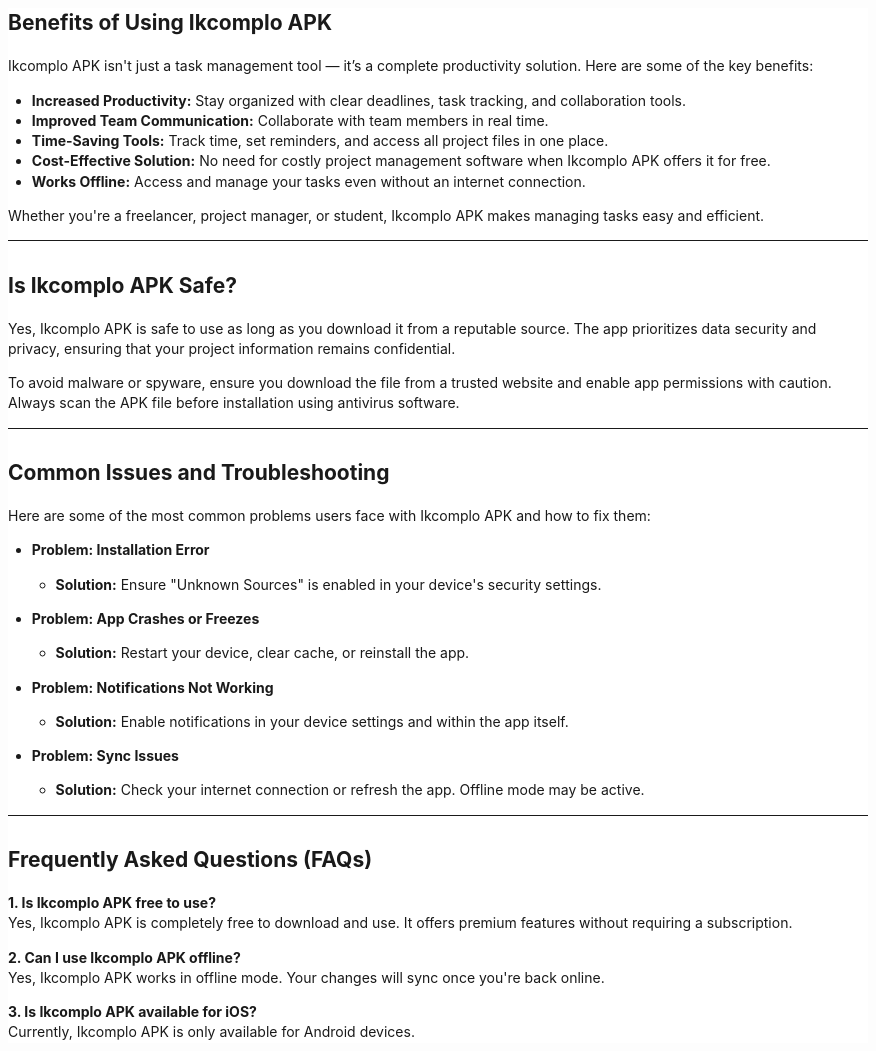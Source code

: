 
## **Benefits of Using Ikcomplo APK**  
Ikcomplo APK isn't just a task management tool — it’s a complete productivity solution. Here are some of the key benefits:  

- **Increased Productivity:** Stay organized with clear deadlines, task tracking, and collaboration tools.  
- **Improved Team Communication:** Collaborate with team members in real time.  
- **Time-Saving Tools:** Track time, set reminders, and access all project files in one place.  
- **Cost-Effective Solution:** No need for costly project management software when Ikcomplo APK offers it for free.  
- **Works Offline:** Access and manage your tasks even without an internet connection.  

Whether you're a freelancer, project manager, or student, Ikcomplo APK makes managing tasks easy and efficient.  

---

## **Is Ikcomplo APK Safe?**  
Yes, Ikcomplo APK is safe to use as long as you download it from a reputable source. The app prioritizes data security and privacy, ensuring that your project information remains confidential.  

To avoid malware or spyware, ensure you download the file from a trusted website and enable app permissions with caution. Always scan the APK file before installation using antivirus software.  

---

## **Common Issues and Troubleshooting**  
Here are some of the most common problems users face with Ikcomplo APK and how to fix them:  

- **Problem: Installation Error**  
  - **Solution:** Ensure "Unknown Sources" is enabled in your device's security settings.  

- **Problem: App Crashes or Freezes**  
  - **Solution:** Restart your device, clear cache, or reinstall the app.  

- **Problem: Notifications Not Working**  
  - **Solution:** Enable notifications in your device settings and within the app itself.  

- **Problem: Sync Issues**  
  - **Solution:** Check your internet connection or refresh the app. Offline mode may be active.  

---

## **Frequently Asked Questions (FAQs)**  

**1. Is Ikcomplo APK free to use?**  
Yes, Ikcomplo APK is completely free to download and use. It offers premium features without requiring a subscription.  

**2. Can I use Ikcomplo APK offline?**  
Yes, Ikcomplo APK works in offline mode. Your changes will sync once you're back online.  

**3. Is Ikcomplo APK available for iOS?**  
Currently, Ikcomplo APK is only available for Android devices.  
